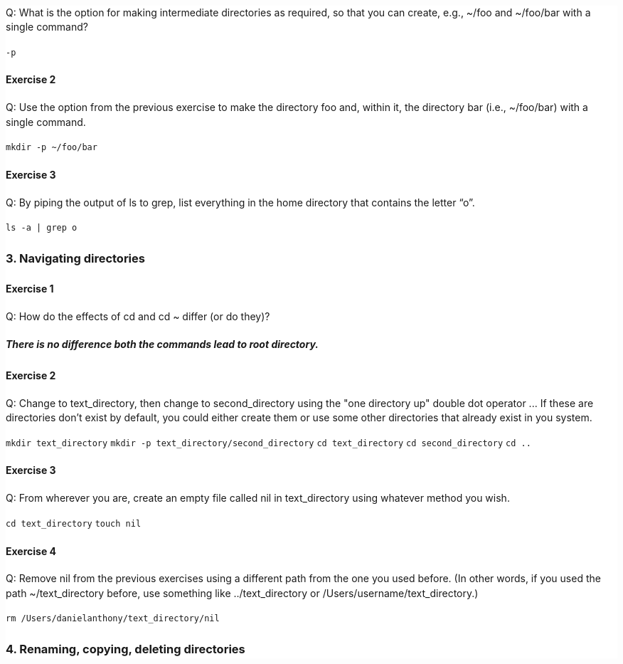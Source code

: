 Q: What is the option for making intermediate directories as required, so that you can create, e.g., ~/foo and ~/foo/bar with a single command?

`-p`

#### Exercise 2

Q: Use the option from the previous exercise to make the directory foo and, within it, the directory bar (i.e., ~/foo/bar) with a single command.

`mkdir -p ~/foo/bar`

#### Exercise 3

Q: By piping the output of ls to grep, list everything in the home directory that contains the letter “o”.

`ls -a | grep o`

### 3. Navigating directories

#### Exercise 1

Q: How do the effects of cd and cd ~ differ (or do they)?

##### There is no difference both the commands lead to root directory.

#### Exercise 2

Q: Change to text_directory, then change to second_directory using the "one directory up" double dot operator ... If these are directories don’t exist by default, you could either create them or use some other directories that already exist in you system.


`mkdir text_directory`
`mkdir -p text_directory/second_directory`
`cd text_directory`
`cd second_directory`
`cd ..`

#### Exercise 3

Q: From wherever you are, create an empty file called nil in text_directory using whatever method you wish.

`cd text_directory`
`touch nil`

#### Exercise 4

Q: Remove nil from the previous exercises using a different path from the one you used before. (In other words, if you used the path ~/text_directory before, use something like ../text_directory or /Users/username/text_directory.)

`rm /Users/danielanthony/text_directory/nil`

### 4. Renaming, copying, deleting directories
